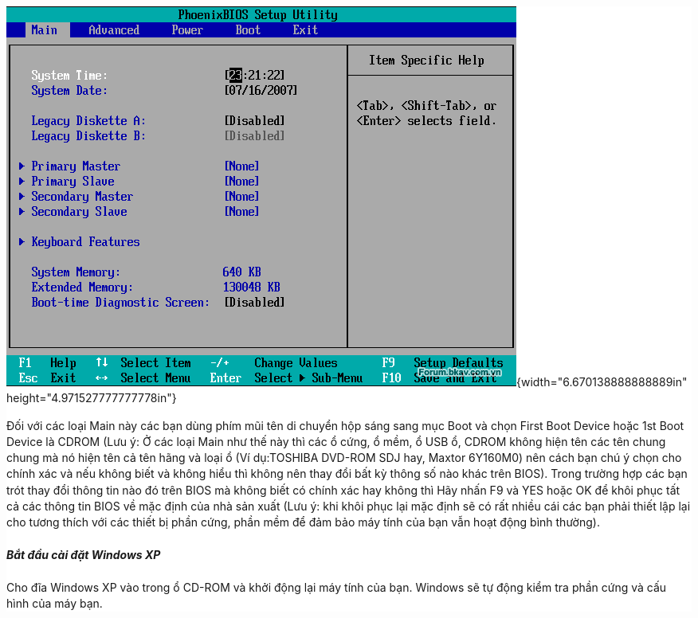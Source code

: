 ![](chuong-iii---phan-mem-media/media/image8.png){width="6.670138888888889in"
height="4.971527777777778in"}

Đối với các loại Main này các bạn dùng phím mũi tên di chuyển hộp sáng
sang mục Boot và chọn First Boot Device hoặc 1st Boot Device là CDROM
(Lưu ý: Ở các loại Main như thế này thì các ổ cứng, ổ mềm, ổ USB ổ,
CDROM không hiện tên các tên chung chung mà nó hiện tên cả tên hãng và
loại ổ (Ví dụ:TOSHIBA DVD-ROM SDJ hay, Maxtor 6Y160M0) nên cách bạn chú
ý chọn cho chính xác và nếu không biết và không hiểu thì không nên thay
đổi bất kỳ thông số nào khác trên BIOS). Trong trường hợp các bạn trót
thay đổi thông tin nào đó trên BIOS mà không biết có chính xác hay không
thì Hãy nhấn F9 và YES hoặc OK để khôi phục tất cả các thông tin BIOS về
mặc định của nhà sản xuất (Lưu ý: khi khôi phục lại mặc định sẽ có rất
nhiều cái các bạn phải thiết lập lại cho tương thích với các thiết bị
phần cứng, phần mềm để đảm bảo máy tính của bạn vẫn hoạt động bình
thường).\
\
***Bắt đầu cài đặt Windows XP***\
\
Cho đĩa Windows XP vào trong ổ CD-ROM và khởi động lại máy tính của bạn.
Windows sẽ tự động kiểm tra phần cứng và cấu hình của máy bạn.

